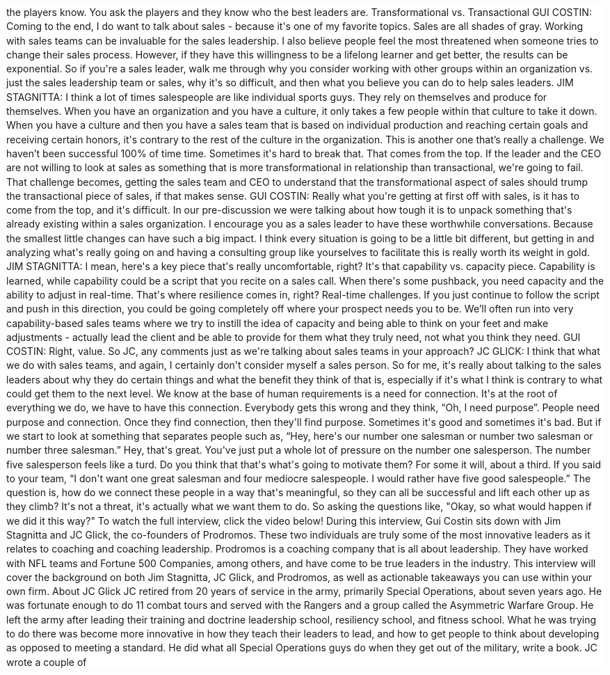 the players know. You ask the players and they know who the best leaders are. Transformational vs. Transactional GUI COSTIN: Coming to the end, I do want to talk about sales - because it's one of my favorite topics. Sales are all shades of gray. Working with sales teams can be invaluable for the sales leadership. I also believe people feel the most threatened when someone tries to change their sales process. However, if they have this willingness to be a lifelong learner and get better, the results can be exponential. So if you're a sales leader, walk me through why you consider working with other groups within an organization vs. just the sales leadership team or sales, why it's so difficult, and then what you believe you can do to help sales leaders. JIM STAGNITTA: I think a lot of times salespeople are like individual sports guys. They rely on themselves and produce for themselves. When you have an organization and you have a culture, it only takes a few people within that culture to take it down. When you have a culture and then you have a sales team that is based on individual production and reaching certain goals and receiving certain honors, it's contrary to the rest of the culture in the organization. This is another one that’s really a challenge. We haven’t been successful 100% of time time. Sometimes it's hard to break that. That comes from the top. If the leader and the CEO are not willing to look at sales as something that is more transformational in relationship than transactional, we're going to fail. That challenge becomes, getting the sales team and CEO to understand that the transformational aspect of sales should trump the transactional piece of sales, if that makes sense. GUI COSTIN: Really what you're getting at first off with sales, is it has to come from the top, and it's difficult. In our pre-discussion we were talking about how tough it is to unpack something that's already existing within a sales organization. I encourage you as a sales leader to have these worthwhile conversations. Because the smallest little changes can have such a big impact. I think every situation is going to be a little bit different, but getting in and analyzing what's really going on and having a consulting group like yourselves to facilitate this is really worth its weight in gold. JIM STAGNITTA: I mean, here's a key piece that's really uncomfortable, right? It's that capability vs. capacity piece. Capability is learned, while capability could be a script that you recite on a sales call. When there's some pushback, you need capacity and the ability to adjust in real-time. That's where resilience comes in, right? Real-time challenges. If you just continue to follow the script and push in this direction, you could be going completely off where your prospect needs you to be. We’ll often run into very capability-based sales teams where we try to instill the idea of capacity and being able to think on your feet and make adjustments - actually lead the client and be able to provide for them what they truly need, not what you think they need. GUI COSTIN: Right, value. So JC, any comments just as we're talking about sales teams in your approach? JC GLICK: I think that what we do with sales teams, and again, I certainly don't consider myself a sales person. So for me, it's really about talking to the sales leaders about why they do certain things and what the benefit they think of that is, especially if it's what I think is contrary to what could get them to the next level. We know at the base of human requirements is a need for connection. It's at the root of everything we do, we have to have this connection. Everybody gets this wrong and they think, “Oh, I need purpose”. People need purpose and connection. Once they find connection, then they'll find purpose. Sometimes it's good and sometimes it's bad. But if we start to look at something that separates people such as, “Hey, here's our number one salesman or number two salesman or number three salesman.” Hey, that's great. You've just put a whole lot of pressure on the number one salesperson. The number five salesperson feels like a turd. Do you think that that's what's going to motivate them? For some it will, about a third. If you said to your team, “I don't want one great salesman and four mediocre salespeople. I would rather have five good salespeople.” The question is, how do we connect these people in a way that's meaningful, so they can all be successful and lift each other up as they climb? It's not a threat, it's actually what we want them to do. So asking the questions like, "Okay, so what would happen if we did it this way?" To watch the full interview, click the video below! During this interview, Gui Costin sits down with Jim Stagnitta and JC Glick, the co-founders of Prodromos. These two individuals are truly some of the most innovative leaders as it relates to coaching and coaching leadership. Prodromos is a coaching company that is all about leadership. They have worked with NFL teams and Fortune 500 Companies, among others, and have come to be true leaders in the industry. This interview will cover the background on both Jim Stagnitta, JC Glick, and Prodromos, as well as actionable takeaways you can use within your own firm. About JC Glick JC retired from 20 years of service in the army, primarily Special Operations, about seven years ago. He was fortunate enough to do 11 combat tours and served with the Rangers and a group called the Asymmetric Warfare Group. He left the army after leading their training and doctrine leadership school, resiliency school, and fitness school. What he was trying to do there was become more innovative in how they teach their leaders to lead, and how to get people to think about developing as opposed to meeting a standard. He did what all Special Operations guys do when they get out of the military, write a book. JC wrote a couple of